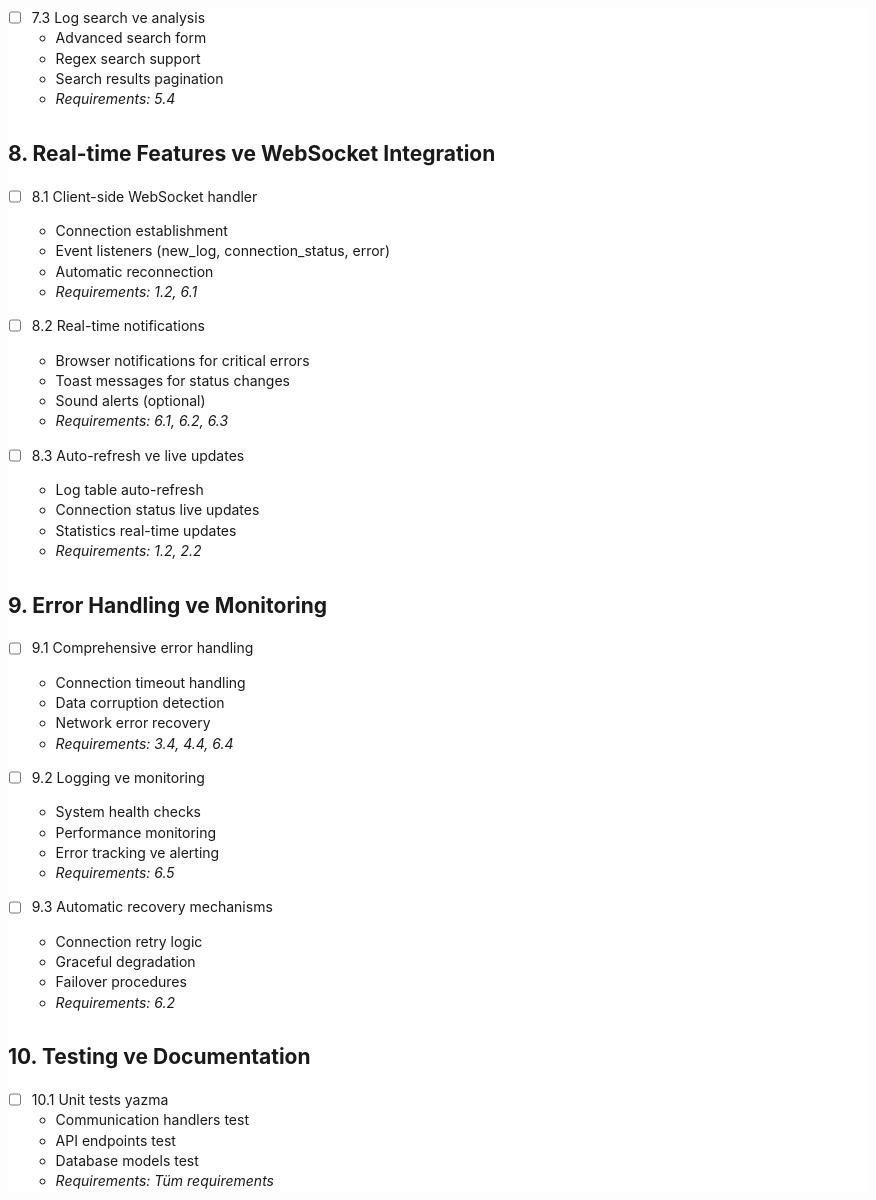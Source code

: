 - [ ] 7.3 Log search ve analysis
  - Advanced search form
  - Regex search support
  - Search results pagination
  - _Requirements: 5.4_

## 8. Real-time Features ve WebSocket Integration

- [ ] 8.1 Client-side WebSocket handler
  - Connection establishment
  - Event listeners (new_log, connection_status, error)
  - Automatic reconnection
  - _Requirements: 1.2, 6.1_

- [ ] 8.2 Real-time notifications
  - Browser notifications for critical errors
  - Toast messages for status changes
  - Sound alerts (optional)
  - _Requirements: 6.1, 6.2, 6.3_

- [ ] 8.3 Auto-refresh ve live updates
  - Log table auto-refresh
  - Connection status live updates
  - Statistics real-time updates
  - _Requirements: 1.2, 2.2_

## 9. Error Handling ve Monitoring

- [ ] 9.1 Comprehensive error handling
  - Connection timeout handling
  - Data corruption detection
  - Network error recovery
  - _Requirements: 3.4, 4.4, 6.4_

- [ ] 9.2 Logging ve monitoring
  - System health checks
  - Performance monitoring
  - Error tracking ve alerting
  - _Requirements: 6.5_

- [ ] 9.3 Automatic recovery mechanisms
  - Connection retry logic
  - Graceful degradation
  - Failover procedures
  - _Requirements: 6.2_

## 10. Testing ve Documentation

- [ ] 10.1 Unit tests yazma
  - Communication handlers test
  - API endpoints test
  - Database models test
  - _Requirements: Tüm requirements_
